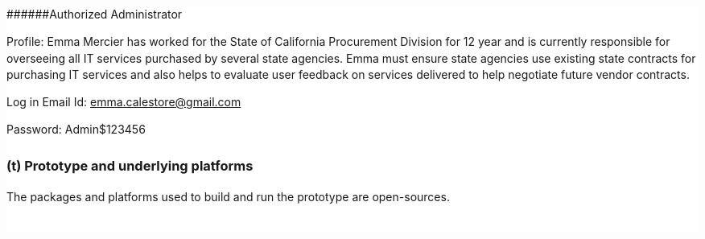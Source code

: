 ######Authorized Administrator

Profile: Emma Mercier has worked for the State of California Procurement Division for 12 year and is currently responsible for overseeing all IT services purchased by several state agencies. Emma must ensure state agencies use existing state contracts for purchasing IT services and also helps to evaluate user feedback on services delivered to help negotiate future vendor contracts. 

Log in Email Id: emma.calestore@gmail.com

Password: Admin$123456


### (t) Prototype and underlying platforms

The packages and platforms used to build and run the prototype are open-sources.

 

